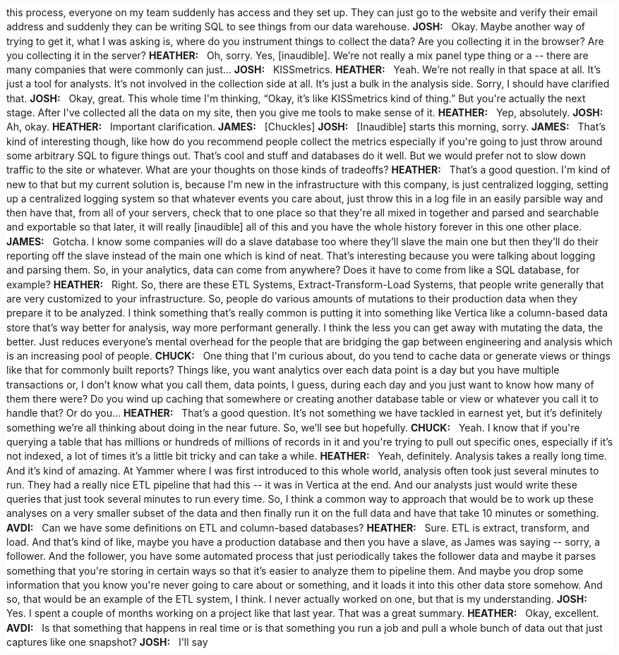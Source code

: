 this process, everyone on my team suddenly has access and they set up. They can just go to the website and verify their email address and suddenly they can be writing SQL to see things from our data warehouse. **JOSH:** &nbsp; Okay. Maybe another way of trying to get it, what I was asking is, where do you instrument things to collect the data? Are you collecting it in the browser? Are you collecting it in the server? **HEATHER:** &nbsp; Oh, sorry. Yes, [inaudible]. We’re not really a mix panel type thing or a -- there are many companies that were commonly can just… **JOSH:** &nbsp; KISSmetrics. **HEATHER:** &nbsp; Yeah. We’re not really in that space at all. It’s just a tool for analysts. It’s not involved in the collection side at all. It’s just a bulk in the analysis side. Sorry, I should have clarified that. **JOSH:** &nbsp; Okay, great. This whole time I'm thinking, “Okay, it’s like KISSmetrics kind of thing.” But you're actually the next stage. After I've collected all the data on my site, then you give me tools to make sense of it. **HEATHER:** &nbsp; Yep, absolutely. **JOSH:** &nbsp; Ah, okay. **HEATHER:** &nbsp; Important clarification. **JAMES:** &nbsp; [Chuckles] **JOSH:** &nbsp; [Inaudible] starts this morning, sorry. **JAMES:** &nbsp; That’s kind of interesting though, like how do you recommend people collect the metrics especially if you're going to just throw around some arbitrary SQL to figure things out. That’s cool and stuff and databases do it well. But we would prefer not to slow down traffic to the site or whatever. What are your thoughts on those kinds of tradeoffs? **HEATHER:** &nbsp; That’s a good question. I'm kind of new to that but my current solution is, because I'm new in the infrastructure with this company, is just centralized logging, setting up a centralized logging system so that whatever events you care about, just throw this in a log file in an easily parsible way and then have that, from all of your servers, check that to one place so that they're all mixed in together and parsed and searchable and exportable so that later, it will really [inaudible] all of this and you have the whole history forever in this one other place. **JAMES:** &nbsp; Gotcha. I know some companies will do a slave database too where they’ll slave the main one but then they’ll do their reporting off the slave instead of the main one which is kind of neat. That’s interesting because you were talking about logging and parsing them. So, in your analytics, data can come from anywhere? Does it have to come from like a SQL database, for example? **HEATHER:** &nbsp; Right. So, there are these ETL Systems, Extract-Transform-Load Systems, that people write generally that are very customized to your infrastructure. So, people do various amounts of mutations to their production data when they prepare it to be analyzed. I think something that’s really common is putting it into something like Vertica like a column-based data store that’s way better for analysis, way more performant generally. I think the less you can get away with mutating the data, the better. Just reduces everyone’s mental overhead for the people that are bridging the gap between engineering and analysis which is an increasing pool of people. **CHUCK:** &nbsp; One thing that I'm curious about, do you tend to cache data or generate views or things like that for commonly built reports? Things like, you want analytics over each data point is a day but you have multiple transactions or, I don’t know what you call them, data points, I guess, during each day and you just want to know how many of them there were? Do you wind up caching that somewhere or creating another database table or view or whatever you call it to handle that? Or do you… **HEATHER:** &nbsp; That’s a good question. It’s not something we have tackled in earnest yet, but it’s definitely something we’re all thinking about doing in the near future. So, we’ll see but hopefully. **CHUCK:** &nbsp; Yeah. I know that if you're querying a table that has millions or hundreds of millions of records in it and you're trying to pull out specific ones, especially if it’s not indexed, a lot of times it’s a little bit tricky and can take a while. **HEATHER:** &nbsp; Yeah, definitely. Analysis takes a really long time. And it’s kind of amazing. At Yammer where I was first introduced to this whole world, analysis often took just several minutes to run. They had a really nice ETL pipeline that had this -- it was in Vertica at the end. And our analysts just would write these queries that just took several minutes to run every time. So, I think a common way to approach that would be to work up these analyses on a very smaller subset of the data and then finally run it on the full data and have that take 10 minutes or something. **AVDI:** &nbsp; Can we have some definitions on ETL and column-based databases? **HEATHER:** &nbsp; Sure. ETL is extract, transform, and load. And that’s kind of like, maybe you have a production database and then you have a slave, as James was saying -- sorry, a follower. And the follower, you have some automated process that just periodically takes the follower data and maybe it parses something that you're storing in certain ways so that it’s easier to analyze them to pipeline them. And maybe you drop some information that you know you're never going to care about or something, and it loads it into this other data store somehow. And so, that would be an example of the ETL system, I think. I never actually worked on one, but that is my understanding. **JOSH:** &nbsp; Yes. I spent a couple of months working on a project like that last year. That was a great summary. **HEATHER:** &nbsp; Okay, excellent. **AVDI:** &nbsp; Is that something that happens in real time or is that something you run a job and pull a whole bunch of data out that just captures like one snapshot? **JOSH:** &nbsp; I'll say